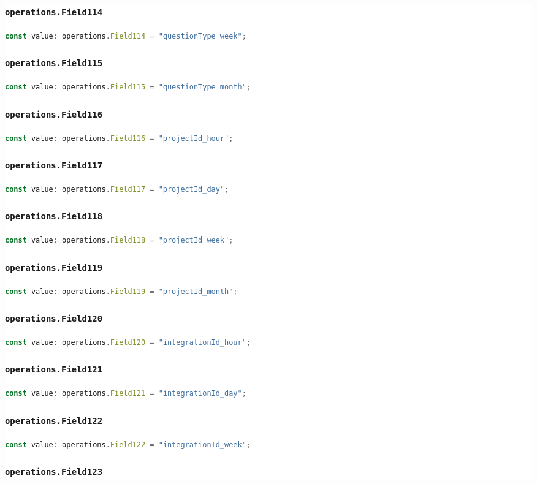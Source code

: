 ### `operations.Field114`

```typescript
const value: operations.Field114 = "questionType_week";
```

### `operations.Field115`

```typescript
const value: operations.Field115 = "questionType_month";
```

### `operations.Field116`

```typescript
const value: operations.Field116 = "projectId_hour";
```

### `operations.Field117`

```typescript
const value: operations.Field117 = "projectId_day";
```

### `operations.Field118`

```typescript
const value: operations.Field118 = "projectId_week";
```

### `operations.Field119`

```typescript
const value: operations.Field119 = "projectId_month";
```

### `operations.Field120`

```typescript
const value: operations.Field120 = "integrationId_hour";
```

### `operations.Field121`

```typescript
const value: operations.Field121 = "integrationId_day";
```

### `operations.Field122`

```typescript
const value: operations.Field122 = "integrationId_week";
```

### `operations.Field123`
